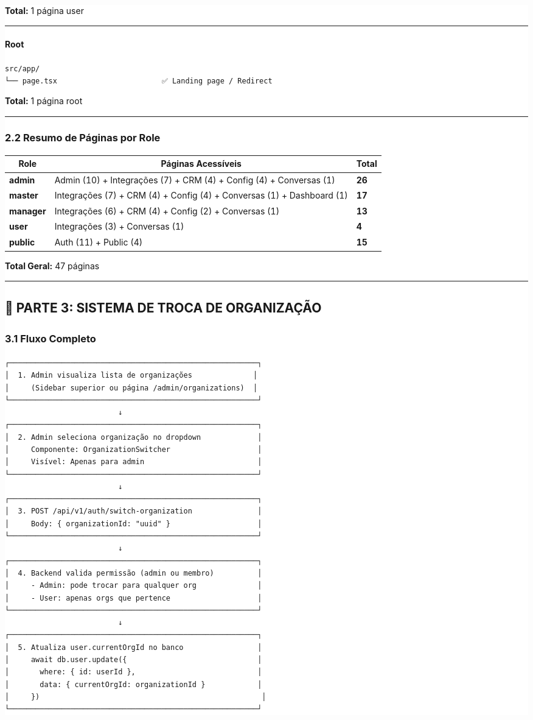 **Total:** 1 página user

---

#### Root

```
src/app/
└── page.tsx                        ✅ Landing page / Redirect
```

**Total:** 1 página root

---

### 2.2 Resumo de Páginas por Role

| Role | Páginas Acessíveis | Total |
|------|-------------------|-------|
| **admin** | Admin (10) + Integrações (7) + CRM (4) + Config (4) + Conversas (1) | **26** |
| **master** | Integrações (7) + CRM (4) + Config (4) + Conversas (1) + Dashboard (1) | **17** |
| **manager** | Integrações (6) + CRM (4) + Config (2) + Conversas (1) | **13** |
| **user** | Integrações (3) + Conversas (1) | **4** |
| **public** | Auth (11) + Public (4) | **15** |

**Total Geral:** 47 páginas

---

## 🔄 PARTE 3: SISTEMA DE TROCA DE ORGANIZAÇÃO

### 3.1 Fluxo Completo

```
┌─────────────────────────────────────────────────────────┐
│  1. Admin visualiza lista de organizações              │
│     (Sidebar superior ou página /admin/organizations)  │
└─────────────────────────────────────────────────────────┘
                          ↓
┌─────────────────────────────────────────────────────────┐
│  2. Admin seleciona organização no dropdown             │
│     Componente: OrganizationSwitcher                    │
│     Visível: Apenas para admin                          │
└─────────────────────────────────────────────────────────┘
                          ↓
┌─────────────────────────────────────────────────────────┐
│  3. POST /api/v1/auth/switch-organization               │
│     Body: { organizationId: "uuid" }                    │
└─────────────────────────────────────────────────────────┘
                          ↓
┌─────────────────────────────────────────────────────────┐
│  4. Backend valida permissão (admin ou membro)          │
│     - Admin: pode trocar para qualquer org              │
│     - User: apenas orgs que pertence                    │
└─────────────────────────────────────────────────────────┘
                          ↓
┌─────────────────────────────────────────────────────────┐
│  5. Atualiza user.currentOrgId no banco                 │
│     await db.user.update({                              │
│       where: { id: userId },                            │
│       data: { currentOrgId: organizationId }            │
│     })                                                   │
└─────────────────────────────────────────────────────────┘
```